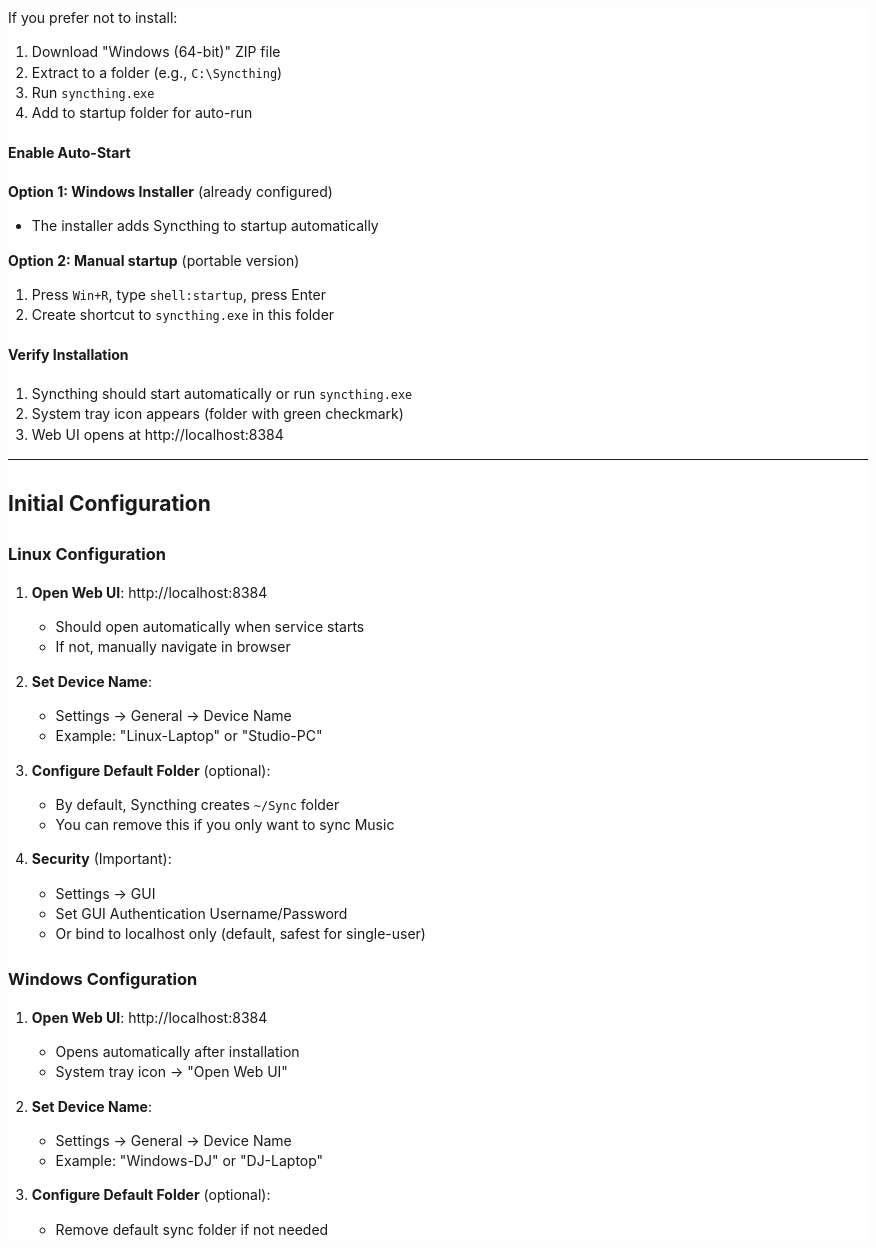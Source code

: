 If you prefer not to install:
1. Download "Windows (64-bit)" ZIP file
2. Extract to a folder (e.g., `C:\Syncthing`)
3. Run `syncthing.exe`
4. Add to startup folder for auto-run

#### Enable Auto-Start

**Option 1: Windows Installer** (already configured)
- The installer adds Syncthing to startup automatically

**Option 2: Manual startup** (portable version)
1. Press `Win+R`, type `shell:startup`, press Enter
2. Create shortcut to `syncthing.exe` in this folder

#### Verify Installation

1. Syncthing should start automatically or run `syncthing.exe`
2. System tray icon appears (folder with green checkmark)
3. Web UI opens at http://localhost:8384

---

## Initial Configuration

### Linux Configuration

1. **Open Web UI**: http://localhost:8384
   - Should open automatically when service starts
   - If not, manually navigate in browser

2. **Set Device Name**:
   - Settings → General → Device Name
   - Example: "Linux-Laptop" or "Studio-PC"

3. **Configure Default Folder** (optional):
   - By default, Syncthing creates `~/Sync` folder
   - You can remove this if you only want to sync Music

4. **Security** (Important):
   - Settings → GUI
   - Set GUI Authentication Username/Password
   - Or bind to localhost only (default, safest for single-user)

### Windows Configuration

1. **Open Web UI**: http://localhost:8384
   - Opens automatically after installation
   - System tray icon → "Open Web UI"

2. **Set Device Name**:
   - Settings → General → Device Name
   - Example: "Windows-DJ" or "DJ-Laptop"

3. **Configure Default Folder** (optional):
   - Remove default sync folder if not needed
